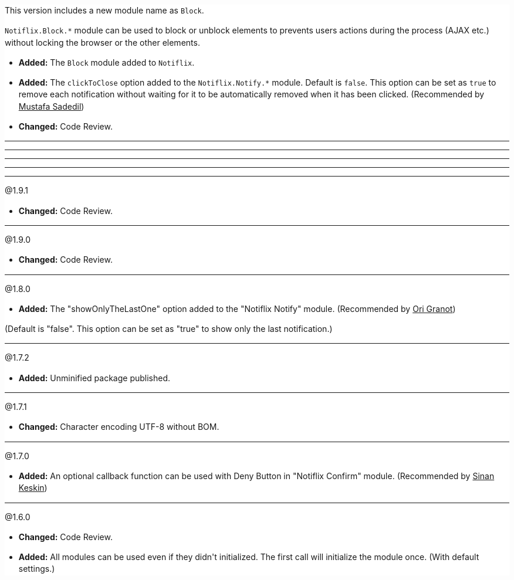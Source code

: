 This version includes a new module name as `Block`.

`Notiflix.Block.*` module can be used to block or unblock elements to prevents users actions during the process (AJAX etc.) without locking the browser or the other elements.

* **Added:** The `Block` module added to `Notiflix`.

* **Added:** The `clickToClose` option added to the `Notiflix.Notify.*` module. Default is `false`. This option can be set as `true` to remove each notification without waiting for it to be automatically removed when it has been clicked. (Recommended by [Mustafa Sadedil](https://github.com/sadedil))

* **Changed:** Code Review.

-----
-----
-----
-----
-----

@1.9.1
* **Changed:** Code Review.

-----

@1.9.0
* **Changed:** Code Review.

-----

@1.8.0
* **Added:** The "showOnlyTheLastOne" option added to the "Notiflix Notify" module. (Recommended by [Ori Granot](https://github.com/origranot))

(Default is "false". This option can be set as "true" to show only the last notification.)

-----

@1.7.2
* **Added:** Unminified package published.

-----

@1.7.1
* **Changed:** Character encoding UTF-8 without BOM.

-----

@1.7.0
* **Added:** An optional callback function can be used with Deny Button in "Notiflix Confirm" module. (Recommended by [Sinan Keskin](https://github.com/sinankeskin))

-----

@1.6.0
* **Changed:** Code Review.

* **Added:** All modules can be used even if they didn't initialized. The first call will initialize the module once. (With default settings.)
